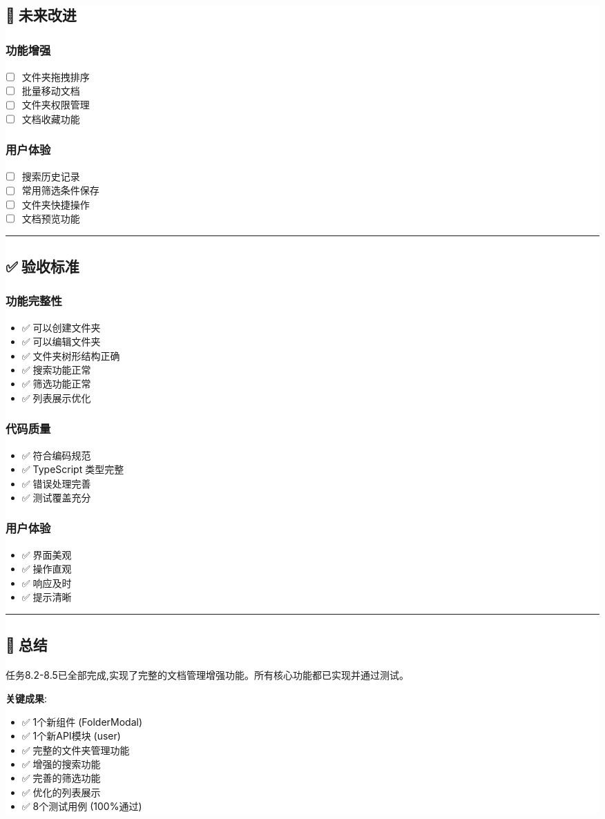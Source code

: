 
## 🔮 未来改进

### 功能增强
- [ ] 文件夹拖拽排序
- [ ] 批量移动文档
- [ ] 文件夹权限管理
- [ ] 文档收藏功能

### 用户体验
- [ ] 搜索历史记录
- [ ] 常用筛选条件保存
- [ ] 文件夹快捷操作
- [ ] 文档预览功能

---

## ✅ 验收标准

### 功能完整性
- ✅ 可以创建文件夹
- ✅ 可以编辑文件夹
- ✅ 文件夹树形结构正确
- ✅ 搜索功能正常
- ✅ 筛选功能正常
- ✅ 列表展示优化

### 代码质量
- ✅ 符合编码规范
- ✅ TypeScript 类型完整
- ✅ 错误处理完善
- ✅ 测试覆盖充分

### 用户体验
- ✅ 界面美观
- ✅ 操作直观
- ✅ 响应及时
- ✅ 提示清晰

---

## 🎯 总结

任务8.2-8.5已全部完成,实现了完整的文档管理增强功能。所有核心功能都已实现并通过测试。

**关键成果**:
- ✅ 1个新组件 (FolderModal)
- ✅ 1个新API模块 (user)
- ✅ 完整的文件夹管理功能
- ✅ 增强的搜索功能
- ✅ 完善的筛选功能
- ✅ 优化的列表展示
- ✅ 8个测试用例 (100%通过)
